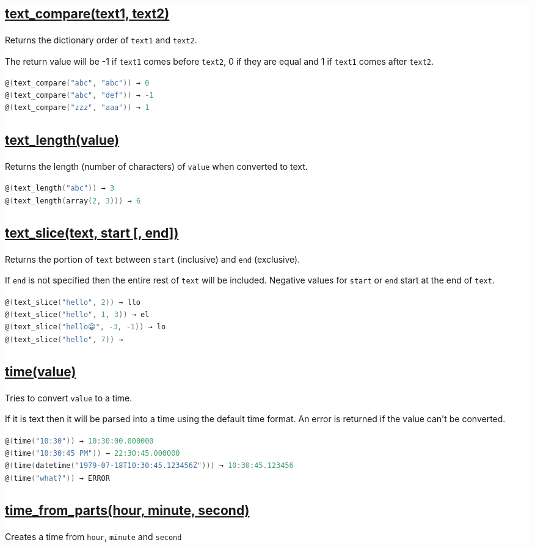 <h2 class="item_title"><a name="function:text_compare" href="#function:text_compare">text_compare(text1, text2)</a></h2>

Returns the dictionary order of `text1` and `text2`.

The return value will be -1 if `text1` comes before `text2`, 0 if they are equal
and 1 if `text1` comes after `text2`.


```objectivec
@(text_compare("abc", "abc")) → 0
@(text_compare("abc", "def")) → -1
@(text_compare("zzz", "aaa")) → 1
```

<h2 class="item_title"><a name="function:text_length" href="#function:text_length">text_length(value)</a></h2>

Returns the length (number of characters) of `value` when converted to text.


```objectivec
@(text_length("abc")) → 3
@(text_length(array(2, 3))) → 6
```

<h2 class="item_title"><a name="function:text_slice" href="#function:text_slice">text_slice(text, start [, end])</a></h2>

Returns the portion of `text` between `start` (inclusive) and `end` (exclusive).

If `end` is not specified then the entire rest of `text` will be included. Negative values
for `start` or `end` start at the end of `text`.


```objectivec
@(text_slice("hello", 2)) → llo
@(text_slice("hello", 1, 3)) → el
@(text_slice("hello😁", -3, -1)) → lo
@(text_slice("hello", 7)) →
```

<h2 class="item_title"><a name="function:time" href="#function:time">time(value)</a></h2>

Tries to convert `value` to a time.

If it is text then it will be parsed into a time using the default time format.
An error is returned if the value can't be converted.


```objectivec
@(time("10:30")) → 10:30:00.000000
@(time("10:30:45 PM")) → 22:30:45.000000
@(time(datetime("1979-07-18T10:30:45.123456Z"))) → 10:30:45.123456
@(time("what?")) → ERROR
```

<h2 class="item_title"><a name="function:time_from_parts" href="#function:time_from_parts">time_from_parts(hour, minute, second)</a></h2>

Creates a time from `hour`, `minute` and `second`
